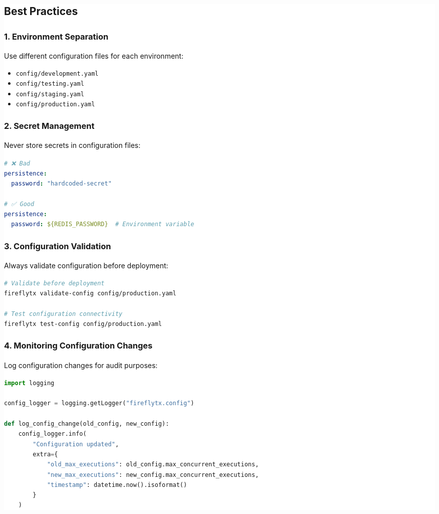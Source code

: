 ## Best Practices

### 1. Environment Separation
Use different configuration files for each environment:
- `config/development.yaml`
- `config/testing.yaml`  
- `config/staging.yaml`
- `config/production.yaml`

### 2. Secret Management
Never store secrets in configuration files:

```yaml
# ❌ Bad
persistence:
  password: "hardcoded-secret"

# ✅ Good  
persistence:
  password: ${REDIS_PASSWORD}  # Environment variable
```

### 3. Configuration Validation
Always validate configuration before deployment:

```bash
# Validate before deployment
fireflytx validate-config config/production.yaml

# Test configuration connectivity
fireflytx test-config config/production.yaml
```

### 4. Monitoring Configuration Changes
Log configuration changes for audit purposes:

```python
import logging

config_logger = logging.getLogger("fireflytx.config")

def log_config_change(old_config, new_config):
    config_logger.info(
        "Configuration updated",
        extra={
            "old_max_executions": old_config.max_concurrent_executions,
            "new_max_executions": new_config.max_concurrent_executions,
            "timestamp": datetime.now().isoformat()
        }
    )
```
